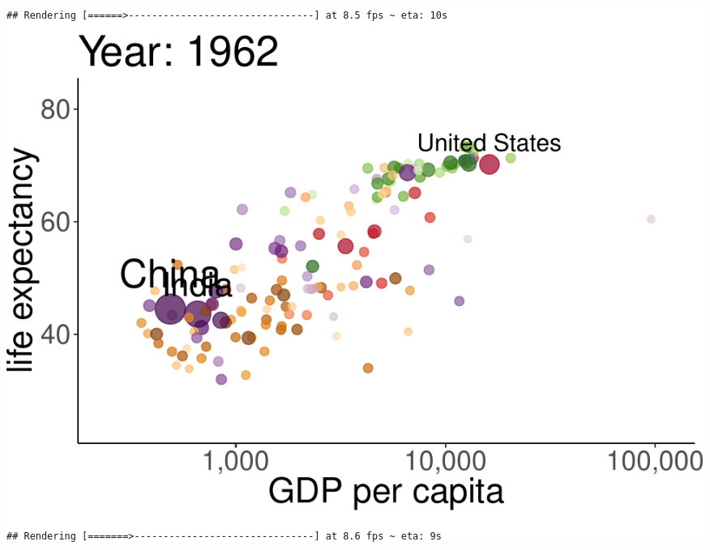 ```
## Rendering [======>--------------------------------] at 8.5 fps ~ eta: 10s
```

![](03-visualization2_files/figure-latex/visualization2-35-19.pdf) 

```
## Rendering [=======>-------------------------------] at 8.6 fps ~ eta: 9s
```
